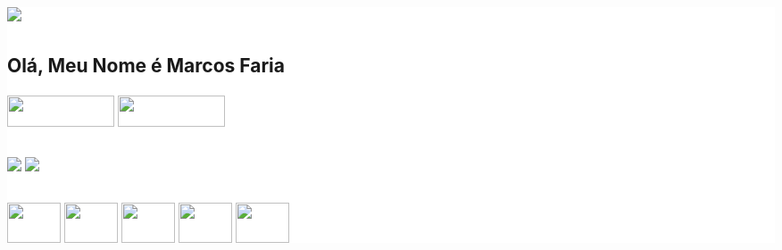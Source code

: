 <img width=100% src="https://capsule-render.vercel.app/api?type=waving&height=150&color=1f1f1f"/>

## Olá, Meu Nome é Marcos Faria
<div>
  <a href="https://linkedin.com/in/https://br.linkedin.com/in/marcos-vinicius-faria-124266186" target="_blank"><img height="35" width="120" src="https://img.shields.io/badge/LinkedIn-0077B5?style=for-the-badge&logo=linkedin&logoColor=white" target="_blank"></a>
  <a href="mailto:marcos.vfaria1@senacsp.edu.br" ><img height="35" width="120" src="https://img.shields.io/badge/Gmail-D14836?style=for-the-badge&logo=gmail&logoColor=white"></a>
</div>

##

<div>
<img src = "https://github-readme-stats.vercel.app/api?username=MrcsFaria&theme=dark&hide_border=true&include_all_commits=false&count_private=true"/>
<img width = 41% src = "https://github-readme-stats.vercel.app/api/top-langs/?username=MrcsFaria&theme=dark&hide_border=true&include_all_commits=false&count_private=true&layout=compact"/>
</div>

##
<div style:"display: inline block">
<img align="center" height="45" width="60" src="https://cdn.jsdelivr.net/gh/devicons/devicon@latest/icons/python/python-original.svg">
<img align="center" height="45" width="60" src="https://cdn.jsdelivr.net/gh/devicons/devicon@latest/icons/java/java-original-wordmark.svg">
<img align="center" height="45" width="60" src="https://cdn.jsdelivr.net/gh/devicons/devicon@latest/icons/html5/html5-original-wordmark.svg">
<img align="center" height="45" width="60" src="https://cdn.jsdelivr.net/gh/devicons/devicon@latest/icons/csharp/csharp-original.svg">
<img align="center" height="45" width="60" src="https://cdn.jsdelivr.net/gh/devicons/devicon@latest/icons/azuresqldatabase/azuresqldatabase-original.svg">
</div>
